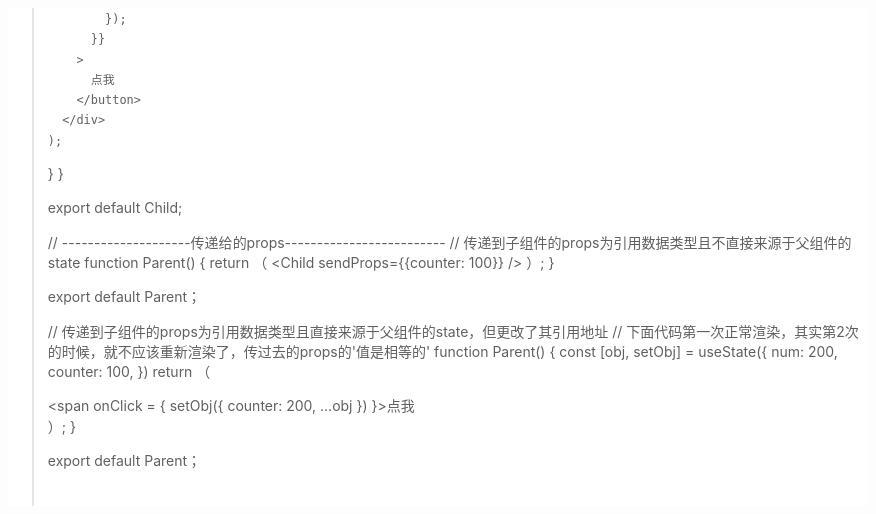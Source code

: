   >             });
  >           }}
  >         >
  >           点我
  >         </button>
  >       </div>
  >     );
  >   }
  > }
  > 
  > export default Child;
  > 
  > // --------------------传递给<Child />的props-------------------------
  > // 传递到子组件的props为引用数据类型且不直接来源于父组件的state
  > function Parent() {
  >   return （
  >    <Child 
  >      sendProps={{counter: 100}} 
  >    />
  >   ）;
  > }
  > 
  > export default Parent；
  > 
  > // 传递到子组件的props为引用数据类型且直接来源于父组件的state，但更改了其引用地址
  > // 下面代码第一次正常渲染，其实第2次的时候，就不应该重新渲染了，传过去的props的'值是相等的'
  > function Parent() {
  >   const [obj, setObj] = useState({
  >     num: 200,
  >     counter: 100,
  >   })
  >   return （
  >   	<div>
  >      <span onClick = {
  >        setObj({
  >          counter: 200,
  >          ...obj
  >        })
  >      }>点我</span>
  >      <Child
  >        sendProps={obj} 
  >      />
  >     </div>
  >   ）;
  > }
  > 
  > export default Parent；
  > ```
  >
  > 
